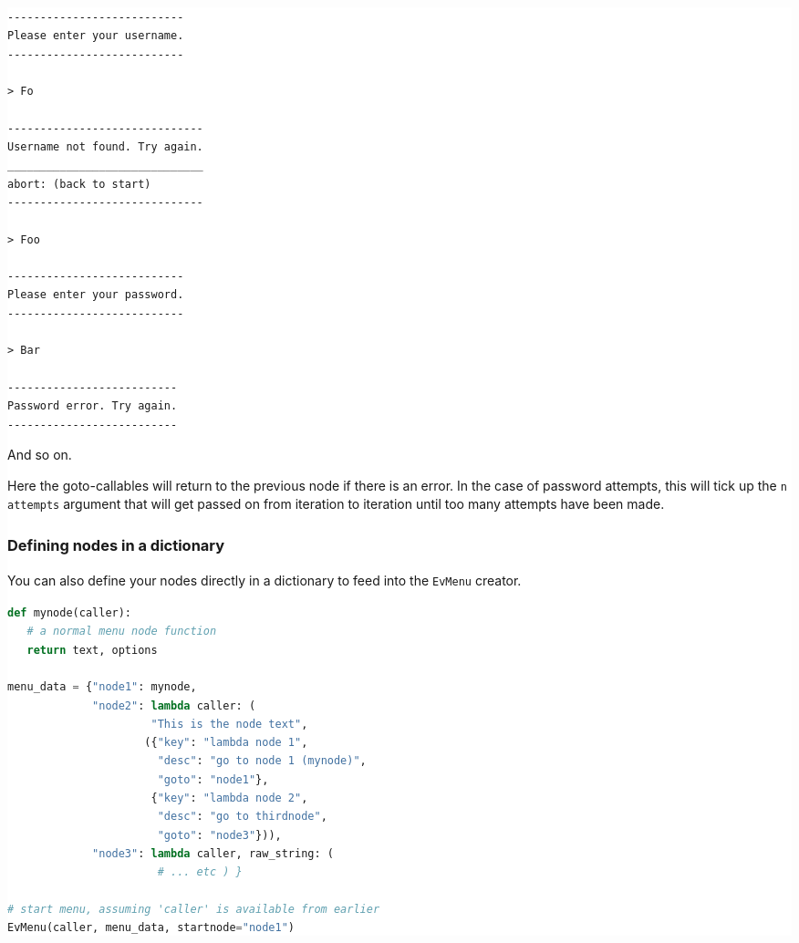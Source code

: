 ```text
---------------------------
Please enter your username.
---------------------------

> Fo

------------------------------
Username not found. Try again.
______________________________
abort: (back to start)
------------------------------

> Foo

---------------------------
Please enter your password.
---------------------------

> Bar

--------------------------
Password error. Try again.
--------------------------
```

And so on.

Here the goto-callables will return to the previous node if there is an error. In the case of
password attempts, this will tick up the `nattempts` argument that will get passed on from iteration
to iteration until too many attempts have been made.

### Defining nodes in a dictionary

You can also define your nodes directly in a dictionary to feed into the `EvMenu` creator.

```python
def mynode(caller):
   # a normal menu node function
   return text, options

menu_data = {"node1": mynode,
             "node2": lambda caller: (
                      "This is the node text",
                     ({"key": "lambda node 1",
                       "desc": "go to node 1 (mynode)",
                       "goto": "node1"},
                      {"key": "lambda node 2",
                       "desc": "go to thirdnode",
                       "goto": "node3"})),
             "node3": lambda caller, raw_string: (
                       # ... etc ) }

# start menu, assuming 'caller' is available from earlier
EvMenu(caller, menu_data, startnode="node1")

```
